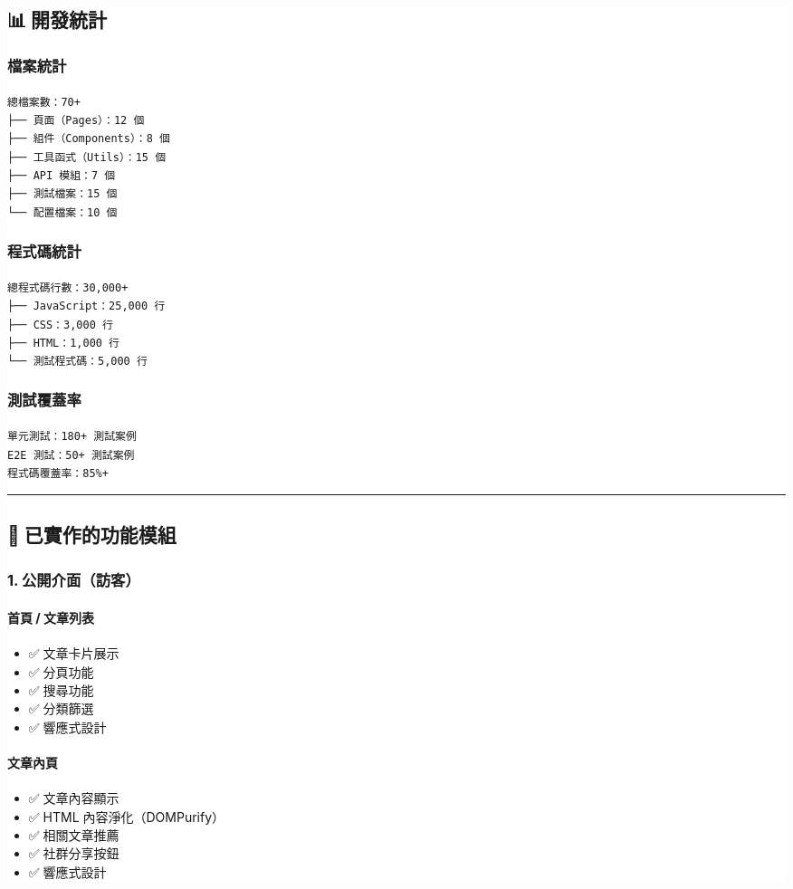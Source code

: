 ## 📊 開發統計

### 檔案統計

```
總檔案數：70+
├── 頁面（Pages）：12 個
├── 組件（Components）：8 個
├── 工具函式（Utils）：15 個
├── API 模組：7 個
├── 測試檔案：15 個
└── 配置檔案：10 個
```

### 程式碼統計

```
總程式碼行數：30,000+
├── JavaScript：25,000 行
├── CSS：3,000 行
├── HTML：1,000 行
└── 測試程式碼：5,000 行
```

### 測試覆蓋率

```
單元測試：180+ 測試案例
E2E 測試：50+ 測試案例
程式碼覆蓋率：85%+
```

---

## 🎨 已實作的功能模組

### 1. 公開介面（訪客）

#### 首頁 / 文章列表
- ✅ 文章卡片展示
- ✅ 分頁功能
- ✅ 搜尋功能
- ✅ 分類篩選
- ✅ 響應式設計

#### 文章內頁
- ✅ 文章內容顯示
- ✅ HTML 內容淨化（DOMPurify）
- ✅ 相關文章推薦
- ✅ 社群分享按鈕
- ✅ 響應式設計
